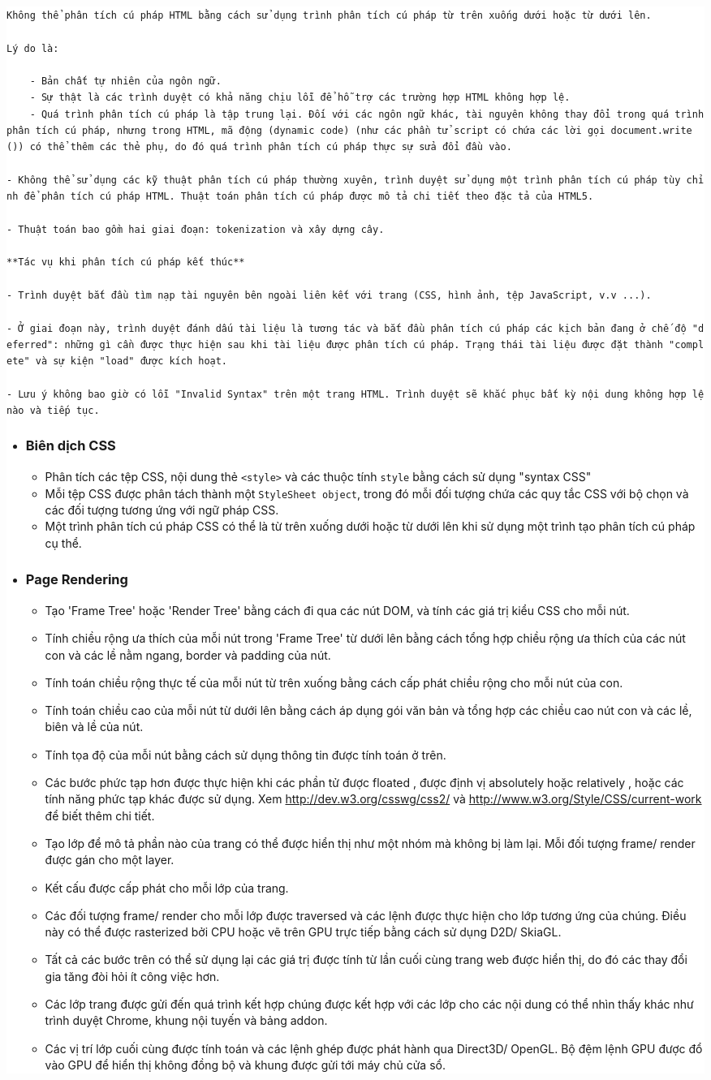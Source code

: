     Không thể phân tích cú pháp HTML bằng cách sử dụng trình phân tích cú pháp từ trên xuống dưới hoặc từ dưới lên.

    Lý do là:

        - Bản chất tự nhiên của ngôn ngữ.
        - Sự thật là các trình duyệt có khả năng chịu lỗi để hỗ trợ các trường hợp HTML không hợp lệ.
        - Quá trình phân tích cú pháp là tập trung lại. Đối với các ngôn ngữ khác, tài nguyên không thay đổi trong quá trình phân tích cú pháp, nhưng trong HTML, mã động (dynamic code) (như các phần tử script có chứa các lời gọi document.write ()) có thể thêm các thẻ phụ, do đó quá trình phân tích cú pháp thực sự sửa đổi đầu vào. 

    - Không thể sử dụng các kỹ thuật phân tích cú pháp thường xuyên, trình duyệt sử dụng một trình phân tích cú pháp tùy chỉnh để phân tích cú pháp HTML. Thuật toán phân tích cú pháp được mô tả chi tiết theo đặc tả của HTML5.

    - Thuật toán bao gồm hai giai đoạn: tokenization và xây dựng cây.

    **Tác vụ khi phân tích cú pháp kết thúc**

    - Trình duyệt bắt đầu tìm nạp tài nguyên bên ngoài liên kết với trang (CSS, hình ảnh, tệp JavaScript, v.v ...).

    - Ở giai đoạn này, trình duyệt đánh dấu tài liệu là tương tác và bắt đầu phân tích cú pháp các kịch bản đang ở chế độ "deferred": những gì cần được thực hiện sau khi tài liệu được phân tích cú pháp. Trạng thái tài liệu được đặt thành "complete" và sự kiện "load" được kích hoạt.

    - Lưu ý không bao giờ có lỗi "Invalid Syntax" trên một trang HTML. Trình duyệt sẽ khắc phục bất kỳ nội dung không hợp lệ nào và tiếp tục.

- ### <a name="20">Biên dịch CSS</a>

    - Phân tích các tệp CSS, nội dung thẻ `<style>` và các thuộc tính `style` bằng cách sử dụng "syntax CSS"
    - Mỗi tệp CSS được phân tách thành một `StyleSheet object`, trong đó mỗi đối tượng chứa các quy tắc CSS với bộ chọn và các đối tượng tương ứng với ngữ pháp CSS.
    - Một trình phân tích cú pháp CSS có thể là từ trên xuống dưới hoặc từ dưới lên khi sử dụng một trình tạo phân tích cú pháp cụ thể. 

- ### <a name="21">Page Rendering</a>

    - Tạo 'Frame Tree' hoặc 'Render Tree' bằng cách đi qua các nút DOM, và tính các giá trị kiểu CSS cho mỗi nút.

    - Tính chiều rộng ưa thích của mỗi nút trong 'Frame Tree' từ dưới lên bằng cách tổng hợp chiều rộng ưa thích của các nút con và các lề nằm ngang, border và padding của nút.

    - Tính toán chiều rộng thực tế của mỗi nút từ trên xuống bằng cách cấp phát chiều rộng cho mỗi nút của con.
    - Tính toán chiều cao của mỗi nút từ dưới lên bằng cách áp dụng gói văn bản và tổng hợp các chiều cao nút con và các lề, biên và lề của nút.
    - Tính tọa độ của mỗi nút bằng cách sử dụng thông tin được tính toán ở trên.
    - Các bước phức tạp hơn được thực hiện khi các phần tử được floated , được định vị absolutely hoặc relatively , hoặc các tính năng phức tạp khác được sử dụng. Xem http://dev.w3.org/csswg/css2/ và http://www.w3.org/Style/CSS/current-work để biết thêm chi tiết.
    - Tạo lớp để mô tả phần nào của trang có thể được hiển thị như một nhóm mà không bị làm lại. Mỗi đối tượng frame/ render được gán cho một layer.
    - Kết cấu được cấp phát cho mỗi lớp của trang.
    - Các đối tượng frame/ render cho mỗi lớp được traversed và các lệnh được thực hiện cho lớp tương ứng của chúng. Điều này có thể được rasterized bởi CPU hoặc vẽ trên GPU trực tiếp bằng cách sử dụng D2D/ SkiaGL.
    - Tất cả các bước trên có thể sử dụng lại các giá trị được tính từ lần cuối cùng trang web được hiển thị, do đó các thay đổi gia tăng đòi hỏi ít công việc hơn.
    - Các lớp trang được gửi đến quá trình kết hợp chúng được kết hợp với các lớp cho các nội dung có thể nhìn thấy khác như trình duyệt Chrome, khung nội tuyến và bảng addon.
    - Các vị trí lớp cuối cùng được tính toán và các lệnh ghép được phát hành qua Direct3D/ OpenGL. Bộ đệm lệnh GPU được đổ vào GPU để hiển thị không đồng bộ và khung được gửi tới máy chủ cửa sổ. 
